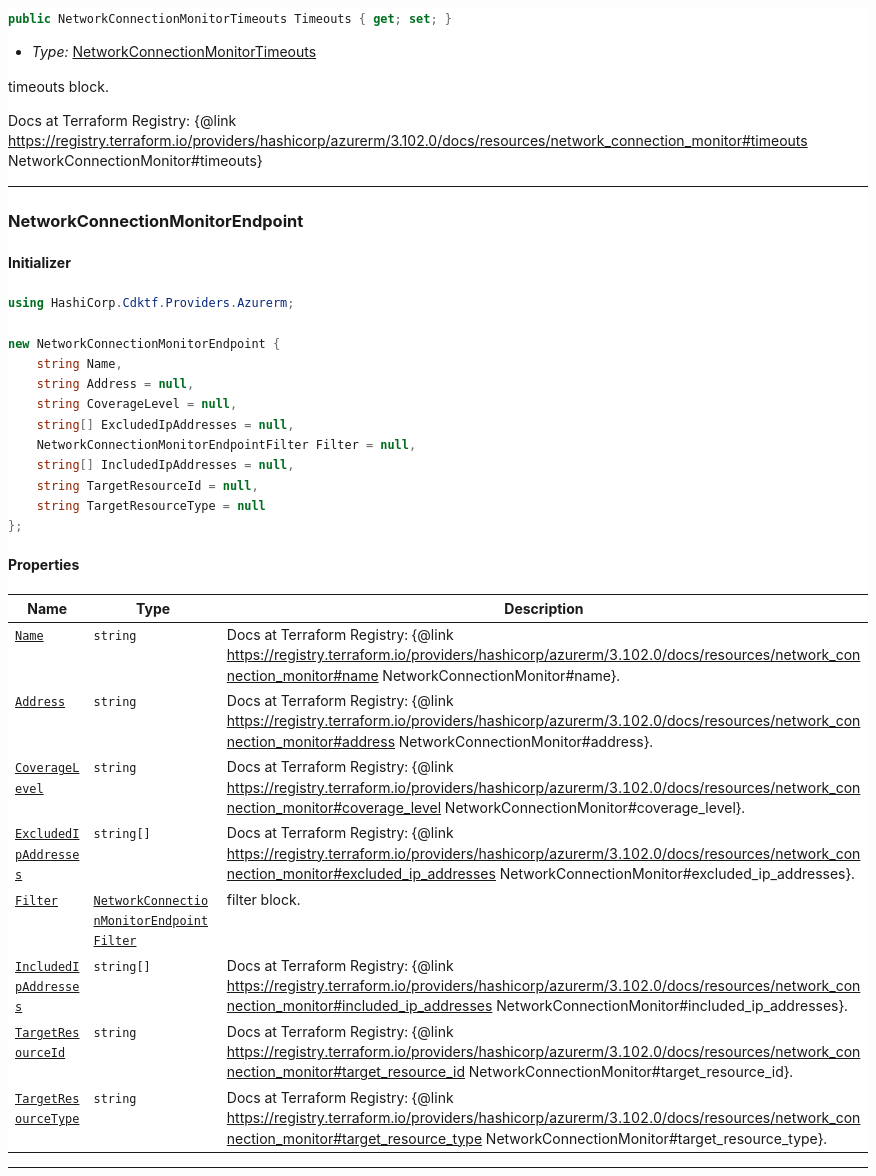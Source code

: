 ```csharp
public NetworkConnectionMonitorTimeouts Timeouts { get; set; }
```

- *Type:* <a href="#@cdktf/provider-azurerm.networkConnectionMonitor.NetworkConnectionMonitorTimeouts">NetworkConnectionMonitorTimeouts</a>

timeouts block.

Docs at Terraform Registry: {@link https://registry.terraform.io/providers/hashicorp/azurerm/3.102.0/docs/resources/network_connection_monitor#timeouts NetworkConnectionMonitor#timeouts}

---

### NetworkConnectionMonitorEndpoint <a name="NetworkConnectionMonitorEndpoint" id="@cdktf/provider-azurerm.networkConnectionMonitor.NetworkConnectionMonitorEndpoint"></a>

#### Initializer <a name="Initializer" id="@cdktf/provider-azurerm.networkConnectionMonitor.NetworkConnectionMonitorEndpoint.Initializer"></a>

```csharp
using HashiCorp.Cdktf.Providers.Azurerm;

new NetworkConnectionMonitorEndpoint {
    string Name,
    string Address = null,
    string CoverageLevel = null,
    string[] ExcludedIpAddresses = null,
    NetworkConnectionMonitorEndpointFilter Filter = null,
    string[] IncludedIpAddresses = null,
    string TargetResourceId = null,
    string TargetResourceType = null
};
```

#### Properties <a name="Properties" id="Properties"></a>

| **Name** | **Type** | **Description** |
| --- | --- | --- |
| <code><a href="#@cdktf/provider-azurerm.networkConnectionMonitor.NetworkConnectionMonitorEndpoint.property.name">Name</a></code> | <code>string</code> | Docs at Terraform Registry: {@link https://registry.terraform.io/providers/hashicorp/azurerm/3.102.0/docs/resources/network_connection_monitor#name NetworkConnectionMonitor#name}. |
| <code><a href="#@cdktf/provider-azurerm.networkConnectionMonitor.NetworkConnectionMonitorEndpoint.property.address">Address</a></code> | <code>string</code> | Docs at Terraform Registry: {@link https://registry.terraform.io/providers/hashicorp/azurerm/3.102.0/docs/resources/network_connection_monitor#address NetworkConnectionMonitor#address}. |
| <code><a href="#@cdktf/provider-azurerm.networkConnectionMonitor.NetworkConnectionMonitorEndpoint.property.coverageLevel">CoverageLevel</a></code> | <code>string</code> | Docs at Terraform Registry: {@link https://registry.terraform.io/providers/hashicorp/azurerm/3.102.0/docs/resources/network_connection_monitor#coverage_level NetworkConnectionMonitor#coverage_level}. |
| <code><a href="#@cdktf/provider-azurerm.networkConnectionMonitor.NetworkConnectionMonitorEndpoint.property.excludedIpAddresses">ExcludedIpAddresses</a></code> | <code>string[]</code> | Docs at Terraform Registry: {@link https://registry.terraform.io/providers/hashicorp/azurerm/3.102.0/docs/resources/network_connection_monitor#excluded_ip_addresses NetworkConnectionMonitor#excluded_ip_addresses}. |
| <code><a href="#@cdktf/provider-azurerm.networkConnectionMonitor.NetworkConnectionMonitorEndpoint.property.filter">Filter</a></code> | <code><a href="#@cdktf/provider-azurerm.networkConnectionMonitor.NetworkConnectionMonitorEndpointFilter">NetworkConnectionMonitorEndpointFilter</a></code> | filter block. |
| <code><a href="#@cdktf/provider-azurerm.networkConnectionMonitor.NetworkConnectionMonitorEndpoint.property.includedIpAddresses">IncludedIpAddresses</a></code> | <code>string[]</code> | Docs at Terraform Registry: {@link https://registry.terraform.io/providers/hashicorp/azurerm/3.102.0/docs/resources/network_connection_monitor#included_ip_addresses NetworkConnectionMonitor#included_ip_addresses}. |
| <code><a href="#@cdktf/provider-azurerm.networkConnectionMonitor.NetworkConnectionMonitorEndpoint.property.targetResourceId">TargetResourceId</a></code> | <code>string</code> | Docs at Terraform Registry: {@link https://registry.terraform.io/providers/hashicorp/azurerm/3.102.0/docs/resources/network_connection_monitor#target_resource_id NetworkConnectionMonitor#target_resource_id}. |
| <code><a href="#@cdktf/provider-azurerm.networkConnectionMonitor.NetworkConnectionMonitorEndpoint.property.targetResourceType">TargetResourceType</a></code> | <code>string</code> | Docs at Terraform Registry: {@link https://registry.terraform.io/providers/hashicorp/azurerm/3.102.0/docs/resources/network_connection_monitor#target_resource_type NetworkConnectionMonitor#target_resource_type}. |

---